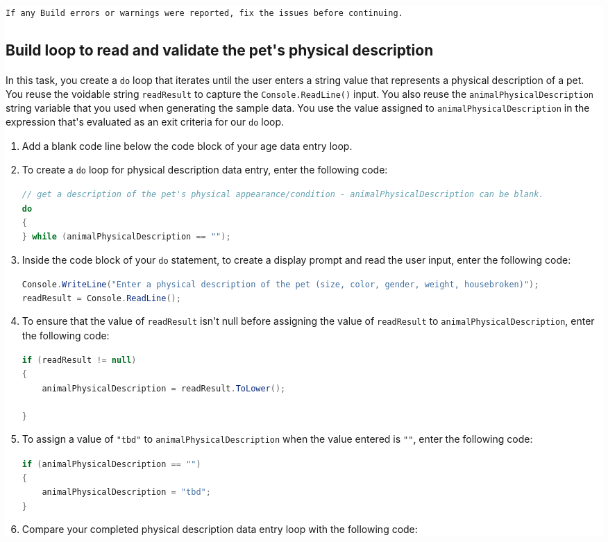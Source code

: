     If any Build errors or warnings were reported, fix the issues before continuing.

## Build loop to read and validate the pet's physical description

In this task, you create a `do` loop that iterates until the user enters a string value that represents a physical description of a pet. You reuse the voidable string `readResult` to capture the `Console.ReadLine()` input. You also reuse the `animalPhysicalDescription` string variable that you used when generating the sample data. You use the value assigned to `animalPhysicalDescription` in the expression that's evaluated as an exit criteria for our `do` loop.

1. Add a blank code line below the code block of your age data entry loop.

1. To create a `do` loop for physical description data entry, enter the following code:

    ```c#
    // get a description of the pet's physical appearance/condition - animalPhysicalDescription can be blank.
    do
    {
    } while (animalPhysicalDescription == "");

    ```

1. Inside the code block of your `do` statement, to create a display prompt and read the user input, enter the following code:

    ```c#
    Console.WriteLine("Enter a physical description of the pet (size, color, gender, weight, housebroken)");
    readResult = Console.ReadLine();
    
    ```

1. To ensure that the value of `readResult` isn't null before assigning the value of `readResult` to `animalPhysicalDescription`, enter the following code:

    ```c#
    if (readResult != null)
    {
        animalPhysicalDescription = readResult.ToLower();

    }
    ```

1. To assign a value of `"tbd"` to `animalPhysicalDescription` when the value entered is `""`, enter the following code:

    ```c#
    if (animalPhysicalDescription == "")
    {
        animalPhysicalDescription = "tbd";
    }
    ```

1. Compare your completed physical description data entry loop with the following code:
